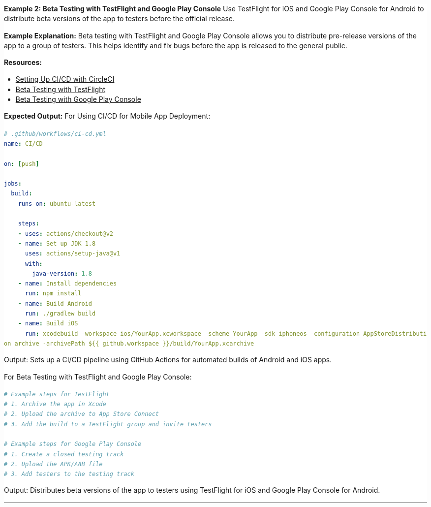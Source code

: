 **Example 2: Beta Testing with TestFlight and Google Play Console**
Use TestFlight for iOS and Google Play Console for Android to distribute beta versions of the app to testers before the official release.

**Example Explanation:**
Beta testing with TestFlight and Google Play Console allows you to distribute pre-release versions of the app to a group of testers. This helps identify and fix bugs before the app is released to the general public.

**Resources:**
- [Setting Up CI/CD with CircleCI](https://circleci.com/docs/2.0/ios-tutorial/)
- [Beta Testing with TestFlight](https://developer.apple.com/testflight/)
- [Beta Testing with Google Play Console](https://support.google.com/googleplay/android-developer/answer/9844673?hl=en)

**Expected Output:**
For Using CI/CD for Mobile App Deployment:
```yaml
# .github/workflows/ci-cd.yml
name: CI/CD

on: [push]

jobs:
  build:
    runs-on: ubuntu-latest

    steps:
    - uses: actions/checkout@v2
    - name: Set up JDK 1.8
      uses: actions/setup-java@v1
      with:
        java-version: 1.8
    - name: Install dependencies
      run: npm install
    - name: Build Android
      run: ./gradlew build
    - name: Build iOS
      run: xcodebuild -workspace ios/YourApp.xcworkspace -scheme YourApp -sdk iphoneos -configuration AppStoreDistribution archive -archivePath ${{ github.workspace }}/build/YourApp.xcarchive
```
Output: Sets up a CI/CD pipeline using GitHub Actions for automated builds of Android and iOS apps.

For Beta Testing with TestFlight and Google Play Console:
```sh
# Example steps for TestFlight
# 1. Archive the app in Xcode
# 2. Upload the archive to App Store Connect
# 3. Add the build to a TestFlight group and invite testers

# Example steps for Google Play Console
# 1. Create a closed testing track
# 2. Upload the APK/AAB file
# 3. Add testers to the testing track
```
Output: Distributes beta versions of the app to testers using TestFlight for iOS and Google Play Console for Android.

---
